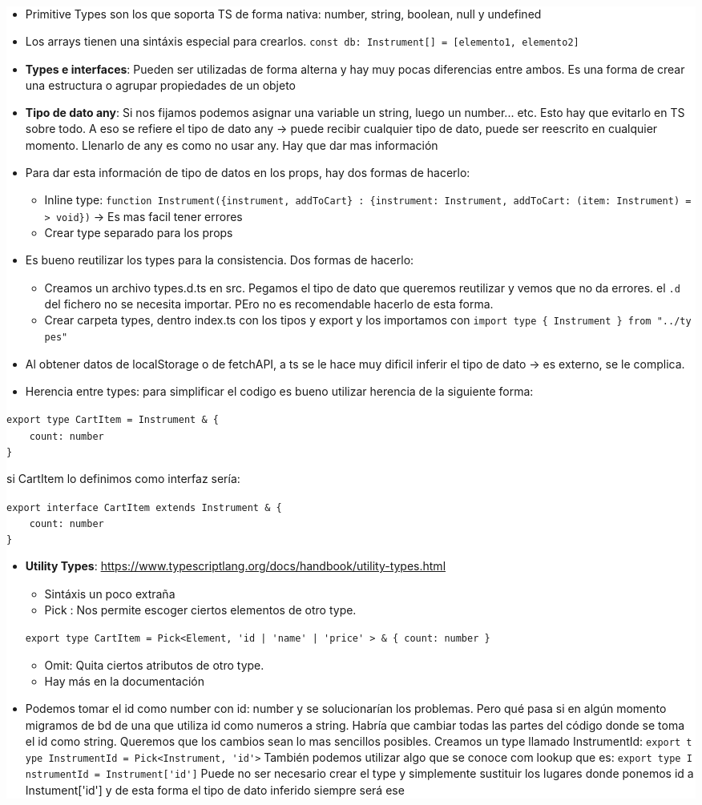 - Primitive Types son los que soporta TS de forma nativa: number, string, boolean, null y undefined 

- Los arrays tienen una sintáxis especial para crearlos. ``const db: Instrument[] = [elemento1, elemento2]``

- **Types e interfaces**: Pueden ser utilizadas de forma alterna y hay muy pocas diferencias entre ambos. Es una forma de crear una estructura o agrupar propiedades de un objeto

- **Tipo de dato any**: Si nos fijamos podemos asignar una variable un string, luego un number... etc. Esto hay que evitarlo en TS sobre todo. A eso se refiere el tipo de dato any -> puede recibir cualquier tipo de dato, puede ser reescrito en cualquier momento. Llenarlo de any es como no usar any. Hay que dar mas información

- Para dar esta información de tipo de datos en los props, hay dos formas de hacerlo:
    - Inline type: ``function Instrument({instrument, addToCart} : {instrument: Instrument, addToCart: (item: Instrument) => void})`` -> Es mas facil tener errores
    - Crear type separado para los props

- Es bueno reutilizar los types para la consistencia. Dos formas de hacerlo:
    - Creamos un archivo types.d.ts en src. Pegamos el tipo de dato que queremos reutilizar y vemos que no da errores. el ``.d``del fichero no se necesita importar. PEro no es recomendable hacerlo de esta forma.
    - Crear carpeta types, dentro index.ts con los tipos y export y los importamos con ``import type { Instrument } from "../types"``

- Al obtener datos de localStorage o de fetchAPI, a ts se le hace muy dificil inferir el tipo de dato -> es externo, se le complica.

- Herencia entre types: para simplificar el codigo es bueno utilizar herencia de la siguiente forma: 
```
export type CartItem = Instrument & {
    count: number
}
```

si CartItem lo definimos como interfaz sería: 
```
export interface CartItem extends Instrument & {
    count: number
}
```

- **Utility Types**: https://www.typescriptlang.org/docs/handbook/utility-types.html
    - Sintáxis un poco extraña
    - Pick : Nos permite escoger ciertos elementos de otro type.

    ``export type CartItem = Pick<Element, 'id | 'name' | 'price' > & {
        count: number
    }``

    - Omit: Quita ciertos atributos de otro type.
    - Hay más en la documentación

- Podemos tomar el id como number con id: number y se solucionarían los problemas. Pero qué pasa si en algún momento migramos de bd de una que utiliza id como numeros a string. Habría que cambiar todas las partes del código donde se toma el id como string. Queremos que los cambios sean lo mas sencillos posibles. Creamos un type llamado InstrumentId:
``export type InstrumentId = Pick<Instrument, 'id'>``
También podemos utilizar algo que se conoce com lookup que es: 
``export type InstrumentId = Instrument['id']``
Puede no ser necesario crear el type y simplemente sustituir los lugares donde ponemos id a Instument['id'] y de esta forma el tipo de dato inferido siempre será ese

